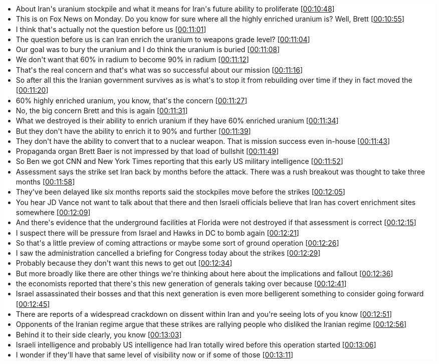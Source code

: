 *  About Iran's uranium stockpile and what it means for Iran's future ability to proliferate [[00:10:48](https://www.youtube.com/watch?v=lU3nYPHvqR4&t=648.94s)]
*  This is on Fox News on Monday. Do you know for sure where all the highly enriched uranium is? Well, Brett [[00:10:55](https://www.youtube.com/watch?v=lU3nYPHvqR4&t=655.94s)]
*  I think that's actually not the question before us [[00:11:01](https://www.youtube.com/watch?v=lU3nYPHvqR4&t=661.94s)]
*  The question before us is can Iran enrich the uranium to weapons grade level? [[00:11:04](https://www.youtube.com/watch?v=lU3nYPHvqR4&t=664.94s)]
*  Our goal was to bury the uranium and I do think the uranium is buried [[00:11:08](https://www.youtube.com/watch?v=lU3nYPHvqR4&t=668.94s)]
*  We don't want that 60% in radium to become 90% in radium [[00:11:12](https://www.youtube.com/watch?v=lU3nYPHvqR4&t=672.94s)]
*  That's the real concern and that's what was so successful about our mission [[00:11:16](https://www.youtube.com/watch?v=lU3nYPHvqR4&t=676.94s)]
*  So after all this the Iranian government survives as is what's to stop it from rebuilding over time if they in fact moved the [[00:11:20](https://www.youtube.com/watch?v=lU3nYPHvqR4&t=680.94s)]
*  60% highly enriched uranium, you know, that's the concern [[00:11:27](https://www.youtube.com/watch?v=lU3nYPHvqR4&t=687.94s)]
*  No, the big concern Brett and this is again [[00:11:31](https://www.youtube.com/watch?v=lU3nYPHvqR4&t=691.94s)]
*  What we destroyed is their ability to enrich uranium if they have 60% enriched uranium [[00:11:34](https://www.youtube.com/watch?v=lU3nYPHvqR4&t=694.94s)]
*  But they don't have the ability to enrich it to 90% and further [[00:11:39](https://www.youtube.com/watch?v=lU3nYPHvqR4&t=699.94s)]
*  They don't have the ability to convert that to a nuclear weapon. That is mission success even in-house [[00:11:43](https://www.youtube.com/watch?v=lU3nYPHvqR4&t=703.94s)]
*  Propaganda organ Brett Baer is not impressed by that load of bullshit [[00:11:49](https://www.youtube.com/watch?v=lU3nYPHvqR4&t=709.94s)]
*  So Ben we got CNN and New York Times reporting that this early US military intelligence [[00:11:52](https://www.youtube.com/watch?v=lU3nYPHvqR4&t=712.94s)]
*  Assessment says the strike set Iran back by months before the attack. There was a rush breakout was thought to take three months [[00:11:58](https://www.youtube.com/watch?v=lU3nYPHvqR4&t=718.94s)]
*  They've been delayed like six months reports said the stockpiles move before the strikes [[00:12:05](https://www.youtube.com/watch?v=lU3nYPHvqR4&t=725.7s)]
*  You hear JD Vance not want to talk about that there and then Israeli officials believe that Iran has covert enrichment sites somewhere [[00:12:09](https://www.youtube.com/watch?v=lU3nYPHvqR4&t=729.6600000000001s)]
*  And there's evidence that the underground facilities at Florida were not destroyed if that assessment is correct [[00:12:15](https://www.youtube.com/watch?v=lU3nYPHvqR4&t=735.94s)]
*  I suspect there will be pressure from Israel and Hawks in DC to bomb again [[00:12:21](https://www.youtube.com/watch?v=lU3nYPHvqR4&t=741.1800000000001s)]
*  So that's a little preview of coming attractions or maybe some sort of ground operation [[00:12:26](https://www.youtube.com/watch?v=lU3nYPHvqR4&t=746.06s)]
*  I saw the administration cancelled a briefing for Congress today about the strikes [[00:12:29](https://www.youtube.com/watch?v=lU3nYPHvqR4&t=749.3599999999999s)]
*  Probably because they don't want this news to get out [[00:12:34](https://www.youtube.com/watch?v=lU3nYPHvqR4&t=754.06s)]
*  But more broadly like there are other things we're thinking about here about the implications and fallout [[00:12:36](https://www.youtube.com/watch?v=lU3nYPHvqR4&t=756.0999999999999s)]
*  the economists reported that there's this new generation of generals taking over because [[00:12:41](https://www.youtube.com/watch?v=lU3nYPHvqR4&t=761.3399999999999s)]
*  Israel assassinated their bosses and that this next generation is even more belligerent something to consider going forward [[00:12:45](https://www.youtube.com/watch?v=lU3nYPHvqR4&t=765.6199999999999s)]
*  There are reports of a widespread crackdown on dissent within Iran and you're seeing lots of you know [[00:12:51](https://www.youtube.com/watch?v=lU3nYPHvqR4&t=771.18s)]
*  Opponents of the Iranian regime argue that these strikes are rallying people who disliked the Iranian regime [[00:12:56](https://www.youtube.com/watch?v=lU3nYPHvqR4&t=776.9s)]
*  Behind it to their side clearly, you know [[00:13:03](https://www.youtube.com/watch?v=lU3nYPHvqR4&t=783.4599999999999s)]
*  Israeli intelligence and probably US intelligence had Iran totally wired before this operation started [[00:13:06](https://www.youtube.com/watch?v=lU3nYPHvqR4&t=786.76s)]
*  I wonder if they'll have that same level of visibility now or if some of those [[00:13:11](https://www.youtube.com/watch?v=lU3nYPHvqR4&t=791.74s)]